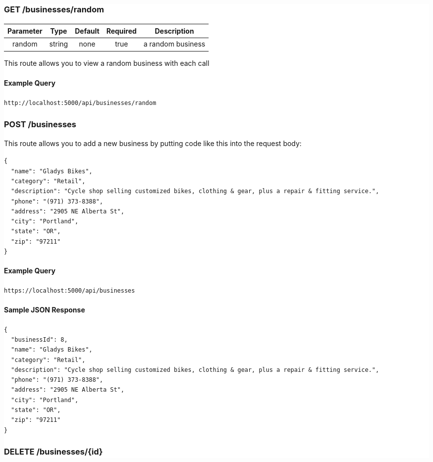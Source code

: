   ### GET /businesses/random
  

  | Parameter | Type | Default | Required | Description |
  | :---: | :---: | :---: | :---: | --- |
  | random | string | none | true | a random business


  This route allows you to view a random business with each call 
  
  #### Example Query
  ```
  http://localhost:5000/api/businesses/random
  ```

  ### POST /businesses

  This route allows you to add a new business by putting code like this into the request body:
  ```
{
    "name": "Gladys Bikes",
    "category": "Retail",
    "description": "Cycle shop selling customized bikes, clothing & gear, plus a repair & fitting service.",
    "phone": "(971) 373-8388",
    "address": "2905 NE Alberta St",
    "city": "Portland",
    "state": "OR",
    "zip": "97211"
}
  ```

  #### Example Query
  ```
  https://localhost:5000/api/businesses
  ```
  #### Sample JSON Response
  ```
{
    "businessId": 8,
    "name": "Gladys Bikes",
    "category": "Retail",
    "description": "Cycle shop selling customized bikes, clothing & gear, plus a repair & fitting service.",
    "phone": "(971) 373-8388",
    "address": "2905 NE Alberta St",
    "city": "Portland",
    "state": "OR",
    "zip": "97211"
}
  ```

  ### DELETE /businesses/{id}
